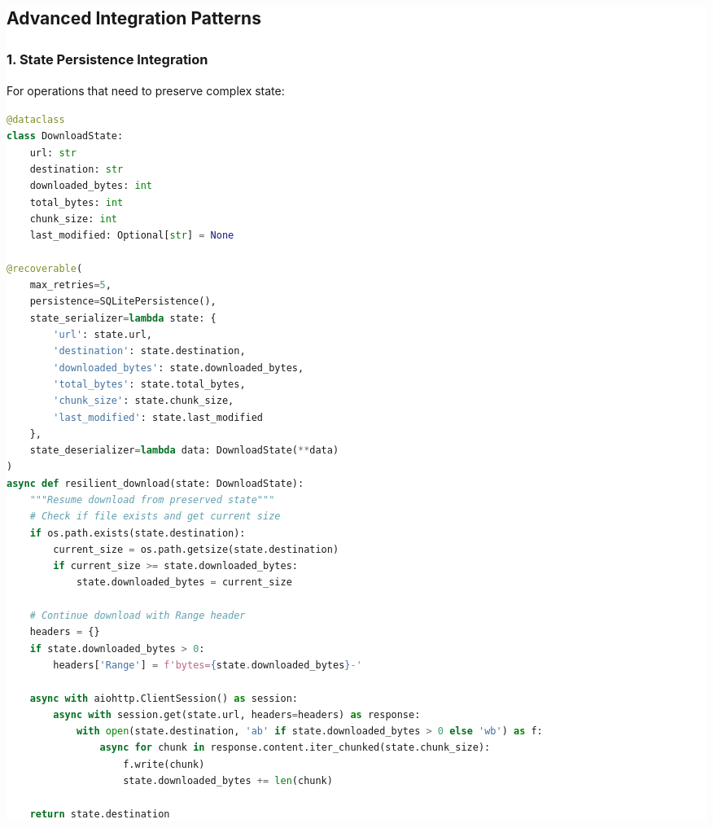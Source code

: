 ## Advanced Integration Patterns

### 1. State Persistence Integration

For operations that need to preserve complex state:

```python
@dataclass
class DownloadState:
    url: str
    destination: str
    downloaded_bytes: int
    total_bytes: int
    chunk_size: int
    last_modified: Optional[str] = None

@recoverable(
    max_retries=5,
    persistence=SQLitePersistence(),
    state_serializer=lambda state: {
        'url': state.url,
        'destination': state.destination,
        'downloaded_bytes': state.downloaded_bytes,
        'total_bytes': state.total_bytes,
        'chunk_size': state.chunk_size,
        'last_modified': state.last_modified
    },
    state_deserializer=lambda data: DownloadState(**data)
)
async def resilient_download(state: DownloadState):
    """Resume download from preserved state"""
    # Check if file exists and get current size
    if os.path.exists(state.destination):
        current_size = os.path.getsize(state.destination)
        if current_size >= state.downloaded_bytes:
            state.downloaded_bytes = current_size
    
    # Continue download with Range header
    headers = {}
    if state.downloaded_bytes > 0:
        headers['Range'] = f'bytes={state.downloaded_bytes}-'
    
    async with aiohttp.ClientSession() as session:
        async with session.get(state.url, headers=headers) as response:
            with open(state.destination, 'ab' if state.downloaded_bytes > 0 else 'wb') as f:
                async for chunk in response.content.iter_chunked(state.chunk_size):
                    f.write(chunk)
                    state.downloaded_bytes += len(chunk)
    
    return state.destination
```
